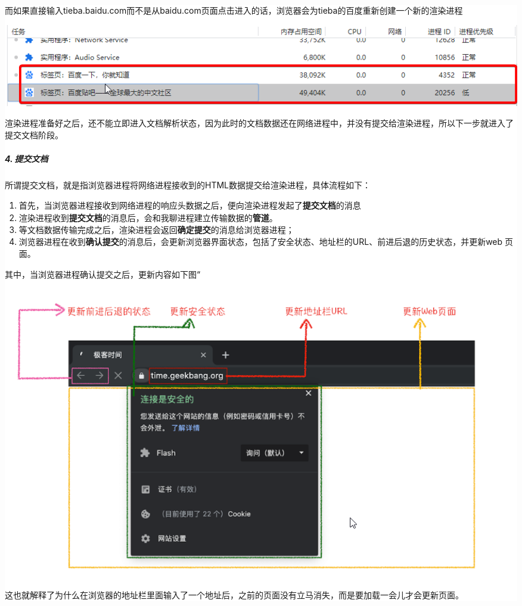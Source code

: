    而如果直接输入tieba.baidu.com而不是从baidu.com页面点击进入的话，浏览器会为tieba的百度重新创建一个新的渲染进程

   ![chrome_QOQA7SPCYE](浏览器工作原理（chrome）.assets/chrome_QOQA7SPCYE.png)



渲染进程准备好之后，还不能立即进入文档解析状态，因为此时的文档数据还在网络进程中，并没有提交给渲染进程，所以下一步就进入了提交文档阶段。



##### 4. 提交文档

所谓提交文档，就是指浏览器进程将网络进程接收到的HTML数据提交给渲染进程，具体流程如下：

1. 首先，当浏览器进程接收到网络进程的响应头数据之后，便向渲染进程发起了**提交文档**的消息
2. 渲染进程收到**提交文档**的消息后，会和我聊进程建立传输数据的**管道**。
3. 等文档数据传输完成之后，渲染进程会返回**确定提交**的消息给浏览器进程；
4. 浏览器进程在收到**确认提交**的消息后，会更新浏览器界面状态，包括了安全状态、地址栏的URL、前进后退的历史状态，并更新web 页面。

其中，当浏览器进程确认提交之后，更新内容如下图“

![导航完成状态](浏览器工作原理（chrome）.assets/image-20200824142451807.png)

这也就解释了为什么在浏览器的地址栏里面输入了一个地址后，之前的页面没有立马消失，而是要加载一会儿才会更新页面。

